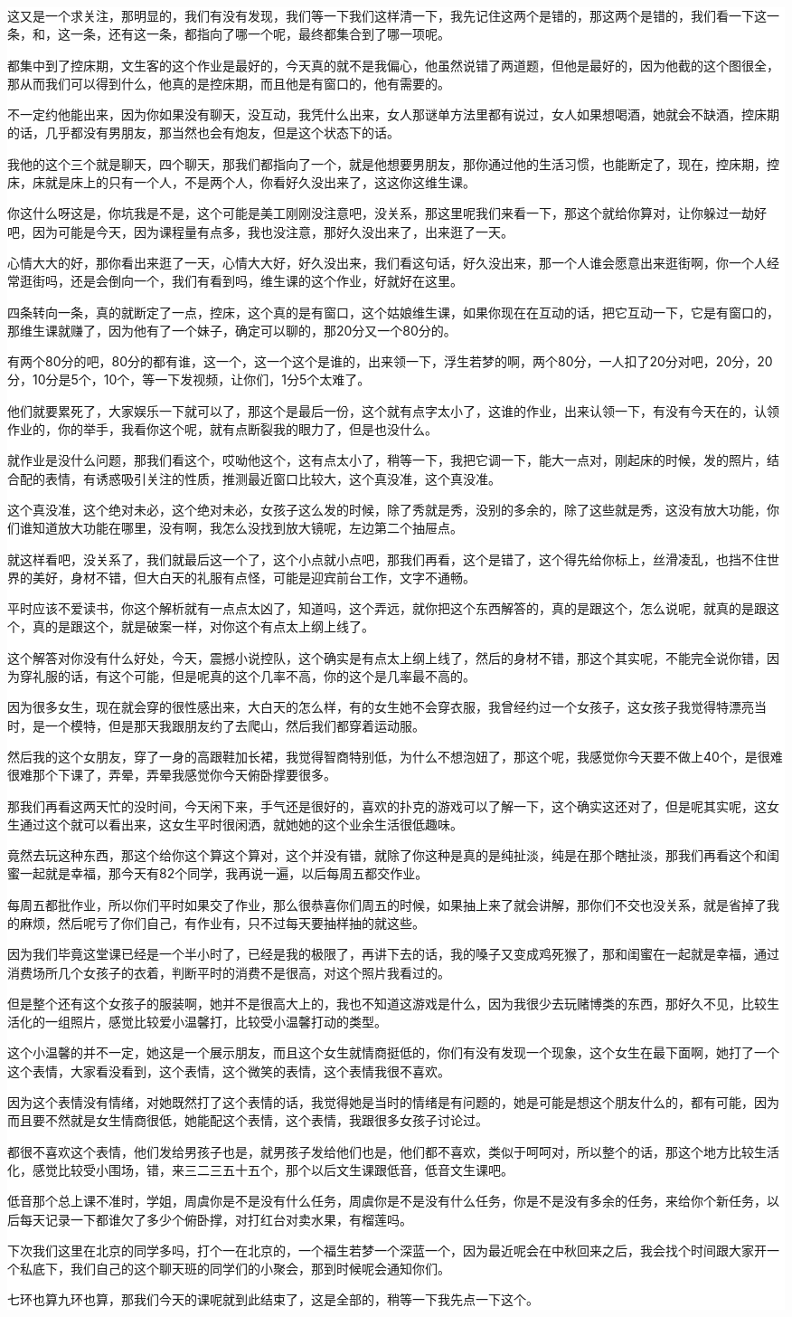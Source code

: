 这又是一个求关注，那明显的，我们有没有发现，我们等一下我们这样清一下，我先记住这两个是错的，那这两个是错的，我们看一下这一条，和，这一条，还有这一条，都指向了哪一个呢，最终都集合到了哪一项呢。

都集中到了控床期，文生客的这个作业是最好的，今天真的就不是我偏心，他虽然说错了两道题，但他是最好的，因为他截的这个图很全，那从而我们可以得到什么，他真的是控床期，而且他是有窗口的，他有需要的。

不一定约他能出来，因为你如果没有聊天，没互动，我凭什么出来，女人那谜单方法里都有说过，女人如果想喝酒，她就会不缺酒，控床期的话，几乎都没有男朋友，那当然也会有炮友，但是这个状态下的话。

我他的这个三个就是聊天，四个聊天，那我们都指向了一个，就是他想要男朋友，那你通过他的生活习惯，也能断定了，现在，控床期，控床，床就是床上的只有一个人，不是两个人，你看好久没出来了，这这你这维生课。

你这什么呀这是，你坑我是不是，这个可能是美工刚刚没注意吧，没关系，那这里呢我们来看一下，那这个就给你算对，让你躲过一劫好吧，因为可能是今天，因为课程量有点多，我也没注意，那好久没出来了，出来逛了一天。

心情大大的好，那你看出来逛了一天，心情大大好，好久没出来，我们看这句话，好久没出来，那一个人谁会愿意出来逛街啊，你一个人经常逛街吗，还是会倒向一个，我们有看到吗，维生课的这个作业，好就好在这里。

四条转向一条，真的就断定了一点，控床，这个真的是有窗口，这个姑娘维生课，如果你现在在互动的话，把它互动一下，它是有窗口的，那维生课就赚了，因为他有了一个妹子，确定可以聊的，那20分又一个80分的。

有两个80分的吧，80分的都有谁，这一个，这一个这个是谁的，出来领一下，浮生若梦的啊，两个80分，一人扣了20分对吧，20分，20分，10分是5个，10个，等一下发视频，让你们，1分5个太难了。

他们就要累死了，大家娱乐一下就可以了，那这个是最后一份，这个就有点字太小了，这谁的作业，出来认领一下，有没有今天在的，认领作业的，你的举手，我看你这个呢，就有点断裂我的眼力了，但是也没什么。

就作业是没什么问题，那我们看这个，哎呦他这个，这有点太小了，稍等一下，我把它调一下，能大一点对，刚起床的时候，发的照片，结合配的表情，有诱惑吸引关注的性质，推测最近窗口比较大，这个真没准，这个真没准。

这个真没准，这个绝对未必，这个绝对未必，女孩子这么发的时候，除了秀就是秀，没别的多余的，除了这些就是秀，这没有放大功能，你们谁知道放大功能在哪里，没有啊，我怎么没找到放大镜呢，左边第二个抽屉点。

就这样看吧，没关系了，我们就最后这一个了，这个小点就小点吧，那我们再看，这个是错了，这个得先给你标上，丝滑凌乱，也挡不住世界的美好，身材不错，但大白天的礼服有点怪，可能是迎宾前台工作，文字不通畅。

平时应该不爱读书，你这个解析就有一点点太凶了，知道吗，这个弄远，就你把这个东西解答的，真的是跟这个，怎么说呢，就真的是跟这个，真的是跟这个，就是破案一样，对你这个有点太上纲上线了。

这个解答对你没有什么好处，今天，震撼小说控队，这个确实是有点太上纲上线了，然后的身材不错，那这个其实呢，不能完全说你错，因为穿礼服的话，有这个可能，但是呢真的这个几率不高，你的这个是几率最不高的。

因为很多女生，现在就会穿的很性感出来，大白天的怎么样，有的女生她不会穿衣服，我曾经约过一个女孩子，这女孩子我觉得特漂亮当时，是一个模特，但是那天我跟朋友约了去爬山，然后我们都穿着运动服。

然后我的这个女朋友，穿了一身的高跟鞋加长裙，我觉得智商特别低，为什么不想泡妞了，那这个呢，我感觉你今天要不做上40个，是很难很难那个下课了，弄晕，弄晕我感觉你今天俯卧撑要很多。

那我们再看这两天忙的没时间，今天闲下来，手气还是很好的，喜欢的扑克的游戏可以了解一下，这个确实这还对了，但是呢其实呢，这女生通过这个就可以看出来，这女生平时很闲洒，就她她的这个业余生活很低趣味。

竟然去玩这种东西，那这个给你这个算这个算对，这个并没有错，就除了你这种是真的是纯扯淡，纯是在那个瞎扯淡，那我们再看这个和闺蜜一起就是幸福，那今天有82个同学，我再说一遍，以后每周五都交作业。

每周五都批作业，所以你们平时如果交了作业，那么很恭喜你们周五的时候，如果抽上来了就会讲解，那你们不交也没关系，就是省掉了我的麻烦，然后呢亏了你们自己，有作业有，只不过每天要抽样抽的就这些。

因为我们毕竟这堂课已经是一个半小时了，已经是我的极限了，再讲下去的话，我的嗓子又变成鸡死猴了，那和闺蜜在一起就是幸福，通过消费场所几个女孩子的衣着，判断平时的消费不是很高，对这个照片我看过的。

但是整个还有这个女孩子的服装啊，她并不是很高大上的，我也不知道这游戏是什么，因为我很少去玩赌博类的东西，那好久不见，比较生活化的一组照片，感觉比较爱小温馨打，比较受小温馨打动的类型。

这个小温馨的并不一定，她这是一个展示朋友，而且这个女生就情商挺低的，你们有没有发现一个现象，这个女生在最下面啊，她打了一个这个表情，大家看没看到，这个表情，这个微笑的表情，这个表情我很不喜欢。

因为这个表情没有情绪，对她既然打了这个表情的话，我觉得她是当时的情绪是有问题的，她是可能是想这个朋友什么的，都有可能，因为而且要不然就是女生情商很低，她能配这个表情，这个表情，我跟很多女孩子讨论过。

都很不喜欢这个表情，他们发给男孩子也是，就男孩子发给他们也是，他们都不喜欢，类似于呵呵对，所以整个的话，那这个地方比较生活化，感觉比较受小围场，错，来三二三五十五个，那个以后文生课跟低音，低音文生课吧。

低音那个总上课不准时，学姐，周虞你是不是没有什么任务，周虞你是不是没有什么任务，你是不是没有多余的任务，来给你个新任务，以后每天记录一下都谁欠了多少个俯卧撑，对打红台对卖水果，有榴莲吗。

下次我们这里在北京的同学多吗，打个一在北京的，一个福生若梦一个深蓝一个，因为最近呢会在中秋回来之后，我会找个时间跟大家开一个私底下，我们自己的这个聊天班的同学们的小聚会，那到时候呢会通知你们。

七环也算九环也算，那我们今天的课呢就到此结束了，这是全部的，稍等一下我先点一下这个。